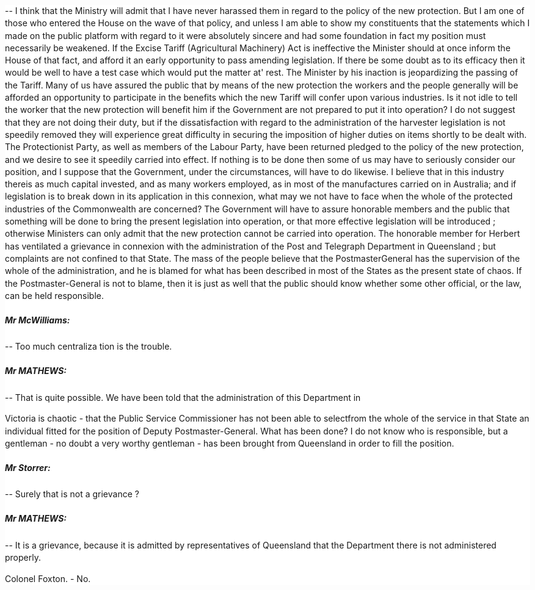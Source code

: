 -- I think that the Ministry will admit that I have never harassed them in regard to the policy of the new protection. But I am one of those who entered the House on the wave of that policy, and unless I am able to show my constituents that the statements which I made on the public platform with regard to it were absolutely sincere and had some foundation in fact my position must necessarily be weakened. If the Excise Tariff (Agricultural Machinery) Act is ineffective the Minister should at once inform the House of that fact, and afford it an early opportunity to pass amending legislation. If there be some doubt as to its efficacy then it would be well to have a test case which would put the matter at' rest. The Minister  by his inaction is jeopardizing the passing of the Tariff. Many of us have assured the public that by means of the new protection the workers and the people generally will be afforded an opportunity to participate in the benefits which the new Tariff will confer upon various industries. Is it not idle to tell the worker that the new protection will benefit him if the Government are not prepared to put it into operation? I do not suggest that they are not doing their duty, but if the dissatisfaction with regard to the administration of the harvester legislation is not speedily removed they will experience great difficulty in securing the imposition of higher duties on items shortly to be dealt with. The Protectionist Party, as well as members of the Labour Party, have been returned pledged to the policy of the new protection, and we desire to see it speedily carried into effect. If nothing is to be done then some of us may have to seriously consider our position, and I suppose that the Government, under the circumstances, will have to do likewise. I believe that in this industry thereis as much capital invested, and as many workers employed, as in most of the manufactures carried on in Australia; and if legislation is to break down in its application in this connexion, what may we not have to face when the whole of the protected industries of the Commonwealth are concerned? The Government will have to assure honorable members and the public that something will be done to bring the present legislation into operation, or that more effective legislation will be introduced ; otherwise Ministers can only admit that the new protection cannot be carried into operation. The honorable member for Herbert has ventilated a grievance in connexion with the administration of the Post and Telegraph Department in Queensland ; but complaints are not confined to that State. The mass of the people believe that the PostmasterGeneral has the supervision of the whole of the administration, and he is blamed for what has been described in most of the States as the present state of chaos. If the Postmaster-General is not to blame, then it is just as well that the public should know whether some other official, or the law, can be held responsible. 

##### Mr McWilliams:

--  Too much centraliza tion is the trouble. 

##### Mr MATHEWS:

-- That is quite possible. We have been told that the administration of this Department in 

Victoria is chaotic - that the Public Service Commissioner has not been able to selectfrom the whole of the service in that State an individual fitted for the position of Deputy Postmaster-General. What has been done? I do not know who is responsible, but a gentleman - no doubt a very worthy gentleman - has been brought from Queensland in order to fill the position. 

##### Mr Storrer:

--  Surely that is not a grievance ? 

##### Mr MATHEWS:

-- It is a grievance, because it is admitted by representatives of Queensland that the Department there is not administered properly. 

Colonel Foxton.  -  No. 
